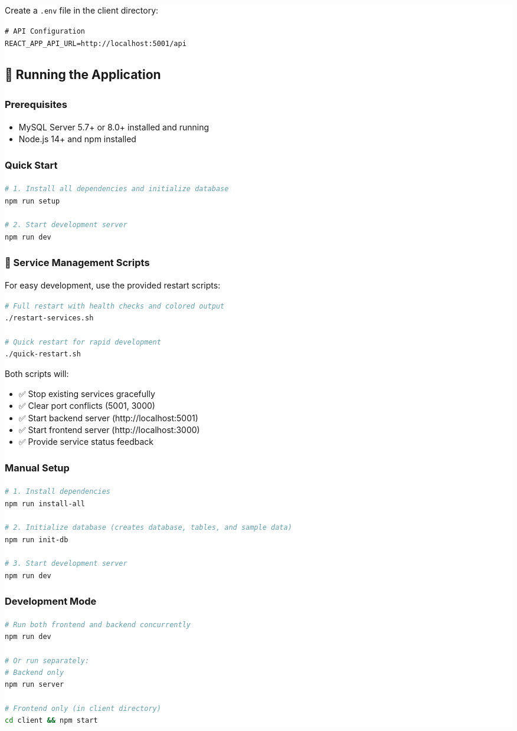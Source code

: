 Create a `.env` file in the client directory:
```env
# API Configuration
REACT_APP_API_URL=http://localhost:5001/api
```

## 🚀 Running the Application

### Prerequisites
- MySQL Server 5.7+ or 8.0+ installed and running
- Node.js 14+ and npm installed

### Quick Start
```bash
# 1. Install all dependencies and initialize database
npm run setup

# 2. Start development server
npm run dev
```

### 🔄 Service Management Scripts
For easy development, use the provided restart scripts:

```bash
# Full restart with health checks and colored output
./restart-services.sh

# Quick restart for rapid development
./quick-restart.sh
```

Both scripts will:
- ✅ Stop existing services gracefully
- ✅ Clear port conflicts (5001, 3000)
- ✅ Start backend server (http://localhost:5001)
- ✅ Start frontend server (http://localhost:3000)
- ✅ Provide service status feedback

### Manual Setup
```bash
# 1. Install dependencies
npm run install-all

# 2. Initialize database (creates database, tables, and sample data)
npm run init-db

# 3. Start development server
npm run dev
```

### Development Mode
```bash
# Run both frontend and backend concurrently
npm run dev

# Or run separately:
# Backend only
npm run server

# Frontend only (in client directory)
cd client && npm start
```
